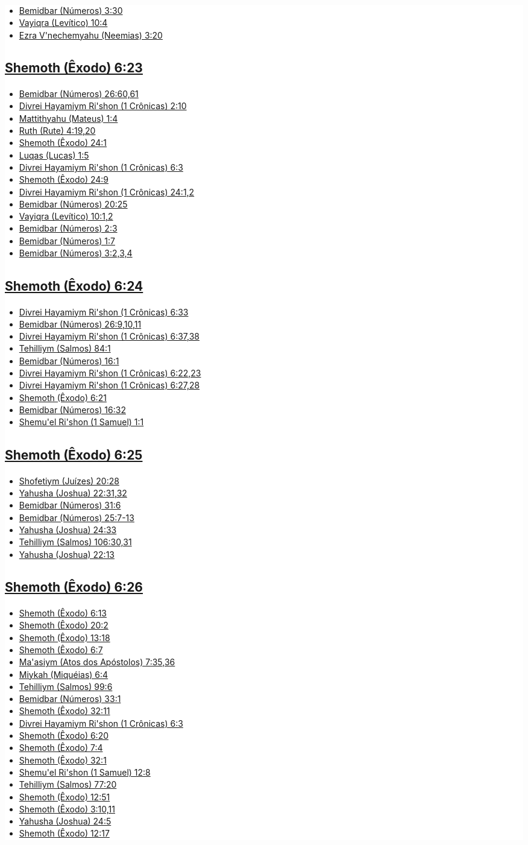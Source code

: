 - [Bemidbar (Números) 3:30](https://bible.ozzuu.com/pt_yah/Num/3#30)
- [Vayiqra (Levítico) 10:4](https://bible.ozzuu.com/pt_yah/Lev/10#4)
- [Ezra V'nechemyahu (Neemias) 3:20](https://bible.ozzuu.com/pt_yah/Neh/3#20)
<h2 id="23"><a href="https://bible.ozzuu.com/pt_yah/Exo/6#23" target="_blank">Shemoth (Êxodo) 6:23</a></h2>

- [Bemidbar (Números) 26:60,61](https://bible.ozzuu.com/pt_yah/Num/26#60)
- [Divrei Hayamiym Ri'shon (1 Crônicas) 2:10](https://bible.ozzuu.com/pt_yah/1Ch/2#10)
- [Mattithyahu (Mateus) 1:4](https://bible.ozzuu.com/pt_yah/Mat/1#4)
- [Ruth (Rute) 4:19,20](https://bible.ozzuu.com/pt_yah/Rut/4#19)
- [Shemoth (Êxodo) 24:1](https://bible.ozzuu.com/pt_yah/Exo/24#1)
- [Luqas (Lucas) 1:5](https://bible.ozzuu.com/pt_yah/Luk/1#5)
- [Divrei Hayamiym Ri'shon (1 Crônicas) 6:3](https://bible.ozzuu.com/pt_yah/1Ch/6#3)
- [Shemoth (Êxodo) 24:9](https://bible.ozzuu.com/pt_yah/Exo/24#9)
- [Divrei Hayamiym Ri'shon (1 Crônicas) 24:1,2](https://bible.ozzuu.com/pt_yah/1Ch/24#1)
- [Bemidbar (Números) 20:25](https://bible.ozzuu.com/pt_yah/Num/20#25)
- [Vayiqra (Levítico) 10:1,2](https://bible.ozzuu.com/pt_yah/Lev/10#1)
- [Bemidbar (Números) 2:3](https://bible.ozzuu.com/pt_yah/Num/2#3)
- [Bemidbar (Números) 1:7](https://bible.ozzuu.com/pt_yah/Num/1#7)
- [Bemidbar (Números) 3:2,3,4](https://bible.ozzuu.com/pt_yah/Num/3#2)
<h2 id="24"><a href="https://bible.ozzuu.com/pt_yah/Exo/6#24" target="_blank">Shemoth (Êxodo) 6:24</a></h2>

- [Divrei Hayamiym Ri'shon (1 Crônicas) 6:33](https://bible.ozzuu.com/pt_yah/1Ch/6#33)
- [Bemidbar (Números) 26:9,10,11](https://bible.ozzuu.com/pt_yah/Num/26#9)
- [Divrei Hayamiym Ri'shon (1 Crônicas) 6:37,38](https://bible.ozzuu.com/pt_yah/1Ch/6#37)
- [Tehilliym (Salmos) 84:1](https://bible.ozzuu.com/pt_yah/Psa/84#1)
- [Bemidbar (Números) 16:1](https://bible.ozzuu.com/pt_yah/Num/16#1)
- [Divrei Hayamiym Ri'shon (1 Crônicas) 6:22,23](https://bible.ozzuu.com/pt_yah/1Ch/6#22)
- [Divrei Hayamiym Ri'shon (1 Crônicas) 6:27,28](https://bible.ozzuu.com/pt_yah/1Ch/6#27)
- [Shemoth (Êxodo) 6:21](https://bible.ozzuu.com/pt_yah/Exo/6#21)
- [Bemidbar (Números) 16:32](https://bible.ozzuu.com/pt_yah/Num/16#32)
- [Shemu'el Ri'shon (1 Samuel) 1:1](https://bible.ozzuu.com/pt_yah/1Sm/1#1)
<h2 id="25"><a href="https://bible.ozzuu.com/pt_yah/Exo/6#25" target="_blank">Shemoth (Êxodo) 6:25</a></h2>

- [Shofetiym (Juízes) 20:28](https://bible.ozzuu.com/pt_yah/Jdg/20#28)
- [Yahusha (Joshua) 22:31,32](https://bible.ozzuu.com/pt_yah/Jos/22#31)
- [Bemidbar (Números) 31:6](https://bible.ozzuu.com/pt_yah/Num/31#6)
- [Bemidbar (Números) 25:7-13](https://bible.ozzuu.com/pt_yah/Num/25#7)
- [Yahusha (Joshua) 24:33](https://bible.ozzuu.com/pt_yah/Jos/24#33)
- [Tehilliym (Salmos) 106:30,31](https://bible.ozzuu.com/pt_yah/Psa/106#30)
- [Yahusha (Joshua) 22:13](https://bible.ozzuu.com/pt_yah/Jos/22#13)
<h2 id="26"><a href="https://bible.ozzuu.com/pt_yah/Exo/6#26" target="_blank">Shemoth (Êxodo) 6:26</a></h2>

- [Shemoth (Êxodo) 6:13](https://bible.ozzuu.com/pt_yah/Exo/6#13)
- [Shemoth (Êxodo) 20:2](https://bible.ozzuu.com/pt_yah/Exo/20#2)
- [Shemoth (Êxodo) 13:18](https://bible.ozzuu.com/pt_yah/Exo/13#18)
- [Shemoth (Êxodo) 6:7](https://bible.ozzuu.com/pt_yah/Exo/6#7)
- [Ma'asiym (Atos dos Apóstolos) 7:35,36](https://bible.ozzuu.com/pt_yah/Act/7#35)
- [Miykah (Miquéias) 6:4](https://bible.ozzuu.com/pt_yah/Mic/6#4)
- [Tehilliym (Salmos) 99:6](https://bible.ozzuu.com/pt_yah/Psa/99#6)
- [Bemidbar (Números) 33:1](https://bible.ozzuu.com/pt_yah/Num/33#1)
- [Shemoth (Êxodo) 32:11](https://bible.ozzuu.com/pt_yah/Exo/32#11)
- [Divrei Hayamiym Ri'shon (1 Crônicas) 6:3](https://bible.ozzuu.com/pt_yah/1Ch/6#3)
- [Shemoth (Êxodo) 6:20](https://bible.ozzuu.com/pt_yah/Exo/6#20)
- [Shemoth (Êxodo) 7:4](https://bible.ozzuu.com/pt_yah/Exo/7#4)
- [Shemoth (Êxodo) 32:1](https://bible.ozzuu.com/pt_yah/Exo/32#1)
- [Shemu'el Ri'shon (1 Samuel) 12:8](https://bible.ozzuu.com/pt_yah/1Sm/12#8)
- [Tehilliym (Salmos) 77:20](https://bible.ozzuu.com/pt_yah/Psa/77#20)
- [Shemoth (Êxodo) 12:51](https://bible.ozzuu.com/pt_yah/Exo/12#51)
- [Shemoth (Êxodo) 3:10,11](https://bible.ozzuu.com/pt_yah/Exo/3#10)
- [Yahusha (Joshua) 24:5](https://bible.ozzuu.com/pt_yah/Jos/24#5)
- [Shemoth (Êxodo) 12:17](https://bible.ozzuu.com/pt_yah/Exo/12#17)